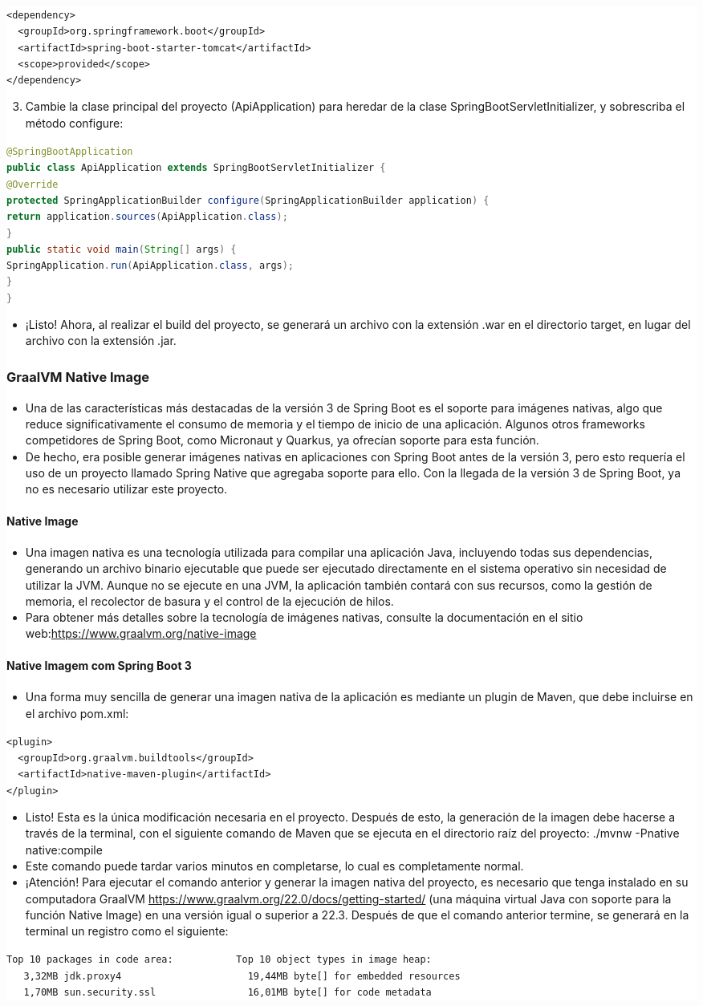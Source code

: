 ```dependency
<dependency>
  <groupId>org.springframework.boot</groupId>
  <artifactId>spring-boot-starter-tomcat</artifactId>
  <scope>provided</scope>
</dependency>
```
3) Cambie la clase principal del proyecto (ApiApplication) para heredar de la clase SpringBootServletInitializer, y sobrescriba el método configure:

```java
@SpringBootApplication
public class ApiApplication extends SpringBootServletInitializer {
@Override
protected SpringApplicationBuilder configure(SpringApplicationBuilder application) {
return application.sources(ApiApplication.class);
}
public static void main(String[] args) {
SpringApplication.run(ApiApplication.class, args);
}
}
```
- ¡Listo! Ahora, al realizar el build del proyecto, se generará un archivo con la extensión .war en el directorio target, en lugar del archivo con la extensión .jar.

### GraalVM Native Image
- Una de las características más destacadas de la versión 3 de Spring Boot es el soporte para imágenes nativas, algo que reduce significativamente el consumo de memoria y el tiempo de inicio de una aplicación. Algunos otros frameworks competidores de Spring Boot, como Micronaut y Quarkus, ya ofrecían soporte para esta función.
- De hecho, era posible generar imágenes nativas en aplicaciones con Spring Boot antes de la versión 3, pero esto requería el uso de un proyecto llamado Spring Native que agregaba soporte para ello. Con la llegada de la versión 3 de Spring Boot, ya no es necesario utilizar este proyecto.

#### Native Image
- Una imagen nativa es una tecnología utilizada para compilar una aplicación Java, incluyendo todas sus dependencias, generando un archivo binario ejecutable que puede ser ejecutado directamente en el sistema operativo sin necesidad de utilizar la JVM. Aunque no se ejecute en una JVM, la aplicación también contará con sus recursos, como la gestión de memoria, el recolector de basura y el control de la ejecución de hilos.
- Para obtener más detalles sobre la tecnología de imágenes nativas, consulte la documentación en el sitio web:<a>https://www.graalvm.org/native-image </a>
#### Native Imagem com Spring Boot 3
- Una forma muy sencilla de generar una imagen nativa de la aplicación es mediante un plugin de Maven, que debe incluirse en el archivo pom.xml:
``` dependency
<plugin>
  <groupId>org.graalvm.buildtools</groupId>
  <artifactId>native-maven-plugin</artifactId>
</plugin>
```
- Listo! Esta es la única modificación necesaria en el proyecto. Después de esto, la generación de la imagen debe hacerse a través de la terminal, con el siguiente comando de Maven que se ejecuta en el directorio raíz del proyecto: ./mvnw -Pnative native:compile
- Este comando puede tardar varios minutos en completarse, lo cual es completamente normal.
- ¡Atención! Para ejecutar el comando anterior y generar la imagen nativa del proyecto, es necesario que tenga instalado en su computadora GraalVM <a>https://www.graalvm.org/22.0/docs/getting-started/ </a> (una máquina virtual Java con soporte para la función Native Image) en una versión igual o superior a 22.3.
Después de que el comando anterior termine, se generará en la terminal un registro como el siguiente:
```
Top 10 packages in code area:           Top 10 object types in image heap:
   3,32MB jdk.proxy4                      19,44MB byte[] for embedded resources
   1,70MB sun.security.ssl                16,01MB byte[] for code metadata
```